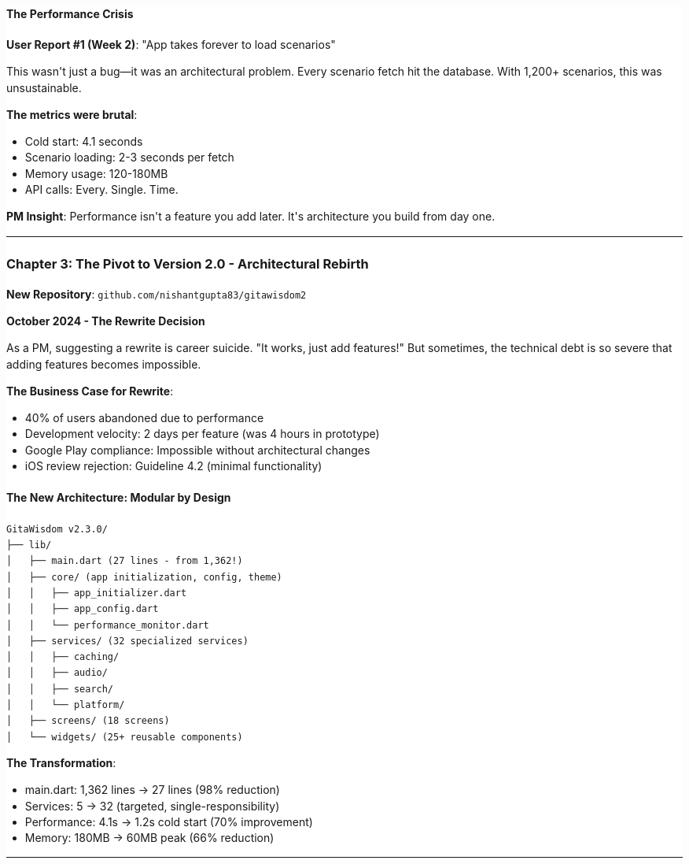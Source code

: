 #### The Performance Crisis

**User Report #1 (Week 2)**: "App takes forever to load scenarios"

This wasn't just a bug—it was an architectural problem. Every scenario fetch hit the database. With 1,200+ scenarios, this was unsustainable.

**The metrics were brutal**:
- Cold start: 4.1 seconds
- Scenario loading: 2-3 seconds per fetch
- Memory usage: 120-180MB
- API calls: Every. Single. Time.

**PM Insight**: Performance isn't a feature you add later. It's architecture you build from day one.

---

### Chapter 3: The Pivot to Version 2.0 - Architectural Rebirth

**New Repository**: `github.com/nishantgupta83/gitawisdom2`

**October 2024 - The Rewrite Decision**

As a PM, suggesting a rewrite is career suicide. "It works, just add features!" But sometimes, the technical debt is so severe that adding features becomes impossible.

**The Business Case for Rewrite**:
- 40% of users abandoned due to performance
- Development velocity: 2 days per feature (was 4 hours in prototype)
- Google Play compliance: Impossible without architectural changes
- iOS review rejection: Guideline 4.2 (minimal functionality)

#### The New Architecture: Modular by Design

```
GitaWisdom v2.3.0/
├── lib/
│   ├── main.dart (27 lines - from 1,362!)
│   ├── core/ (app initialization, config, theme)
│   │   ├── app_initializer.dart
│   │   ├── app_config.dart
│   │   └── performance_monitor.dart
│   ├── services/ (32 specialized services)
│   │   ├── caching/
│   │   ├── audio/
│   │   ├── search/
│   │   └── platform/
│   ├── screens/ (18 screens)
│   └── widgets/ (25+ reusable components)
```

**The Transformation**:
- main.dart: 1,362 lines → 27 lines (98% reduction)
- Services: 5 → 32 (targeted, single-responsibility)
- Performance: 4.1s → 1.2s cold start (70% improvement)
- Memory: 180MB → 60MB peak (66% reduction)

---